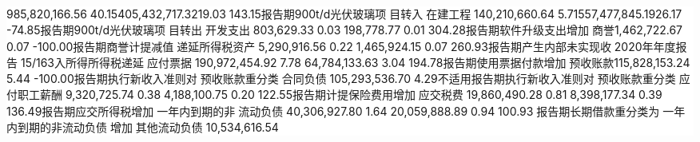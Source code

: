 985,820,166.56
40.15405,432,717.3219.03
143.15报告期900t/d光伏玻璃项
目转入
在建工程
140,210,660.64
5.71557,477,845.1926.17
-74.85报告期900t/d光伏玻璃项
目转出
开发支出
803,629.33
0.03
198,778.77
0.01
304.28报告期软件升级支出增加
商誉1,462,722.67
0.07
-100.00报告期商誉计提减值
递延所得税资产
5,290,916.56
0.22
1,465,924.15
0.07
260.93报告期产生内部未实现收
2020年年度报告
15/163入所得所得税递延
应付票据
190,972,454.92
7.78
64,784,133.63
3.04
194.78报告期使用票据付款增加
预收账款115,828,153.24
5.44
-100.00报告期执行新收入准则对
预收账款重分类
合同负债
105,293,536.70
4.29不适用报告期执行新收入准则对
预收账款重分类
应付职工薪酬
9,320,725.74
0.38
4,188,100.75
0.20
122.55报告期计提保险费用增加
应交税费
19,860,490.28
0.81
8,398,177.34
0.39
136.49报告期应交所得税增加
一年内到期的非
流动负债
40,306,927.80
1.64
20,059,888.89
0.94
100.93
报告期长期借款重分类为
一年内到期的非流动负债
增加
其他流动负债
10,534,616.54